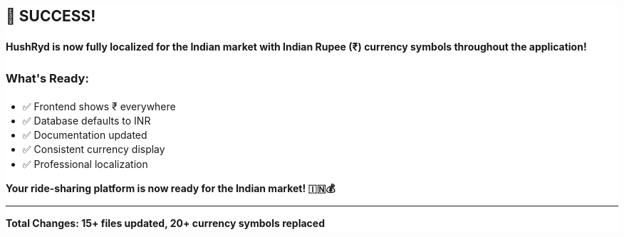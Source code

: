 ## 🎉 **SUCCESS!**

**HushRyd is now fully localized for the Indian market with Indian Rupee (₹) currency symbols throughout the application!**

### **What's Ready:**
- ✅ Frontend shows ₹ everywhere
- ✅ Database defaults to INR
- ✅ Documentation updated
- ✅ Consistent currency display
- ✅ Professional localization

**Your ride-sharing platform is now ready for the Indian market! 🇮🇳💰**

---

**Total Changes: 15+ files updated, 20+ currency symbols replaced**
